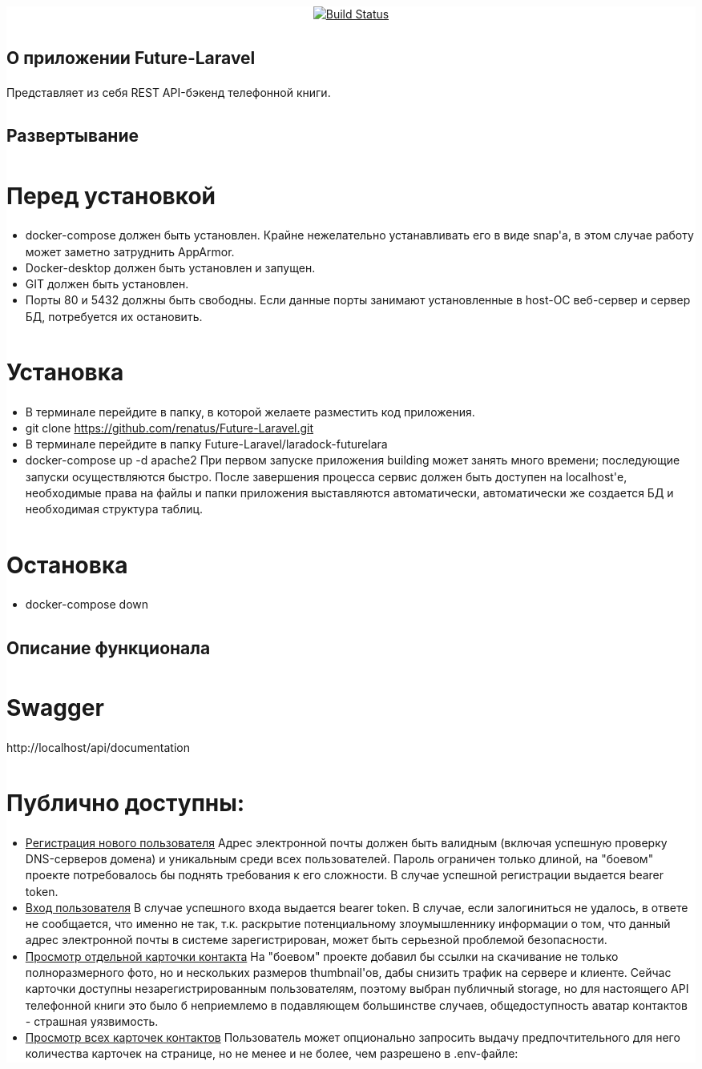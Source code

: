 <p align="center">
<a href="https://renat.semaphoreci.com/projects/Future-Laravel"><img src="https://renat.semaphoreci.com/badges/Future-Laravel/branches/main.svg?style=shields" alt="Build Status"></a>
</p>

## О приложении Future-Laravel

Представляет из себя REST API-бэкенд телефонной книги.

## Развертывание

# Перед установкой
- docker-compose должен быть установлен. Крайне нежелательно устанавливать его в виде snap'а, в этом случае работу может заметно затруднить AppArmor.
- Docker-desktop должен быть установлен и запущен.
- GIT должен быть установлен.
- Порты 80 и 5432 должны быть свободны. Если данные порты занимают установленные в host-ОС веб-сервер и сервер БД, потребуется их остановить.

# Установка
- В терминале перейдите в папку, в которой желаете разместить код приложения.
- git clone https://github.com/renatus/Future-Laravel.git
- В терминале перейдите в папку Future-Laravel/laradock-futurelara
- docker-compose up -d apache2
При первом запуске приложения building может занять много времени; последующие запуски осуществляются быстро. После завершения процесса сервис должен быть доступен на localhost'е, необходимые права на файлы и папки приложения выставляются автоматически, автоматически же создается БД и необходимая структура таблиц.

# Остановка
- docker-compose down

## Описание функционала

# Swagger
http://localhost/api/documentation

# Публично доступны:
- [Регистрация нового пользователя](http://localhost/v1/register)
Адрес электронной почты должен быть валидным (включая успешную проверку DNS-серверов домена) и уникальным среди всех пользователей. Пароль ограничен только длиной, на "боевом" проекте потребовалось бы поднять требования к его сложности. В случае успешной регистрации выдается bearer token.
- [Вход пользователя](http://localhost/v1/login)
В случае успешного входа выдается bearer token. В случае, если залогиниться не удалось, в ответе не сообщается, что именно не так, т.к. раскрытие потенциальному злоумышленнику информации о том, что данный адрес электронной почты в системе зарегистрирован, может быть серьезной проблемой безопасности.
- [Просмотр отдельной карточки контакта](http://localhost/v1/notebook/{uuid})
На "боевом" проекте добавил бы ссылки на скачивание не только полноразмерного фото, но и нескольких размеров thumbnail'ов, дабы снизить трафик на сервере и клиенте. Сейчас карточки доступны незарегистрированным пользователям, поэтому выбран публичный storage, но для настоящего API телефонной книги это было б неприемлемо в подавляющем большинстве случаев, общедоступность аватар контактов - страшная уязвимость.
- [Просмотр всех карточек контактов](http://localhost/v1/notebook)
Пользователь может опционально запросить выдачу предпочтительного для него количества карточек на странице, но не менее и не более, чем разрешено в .env-файле:
```shell
```